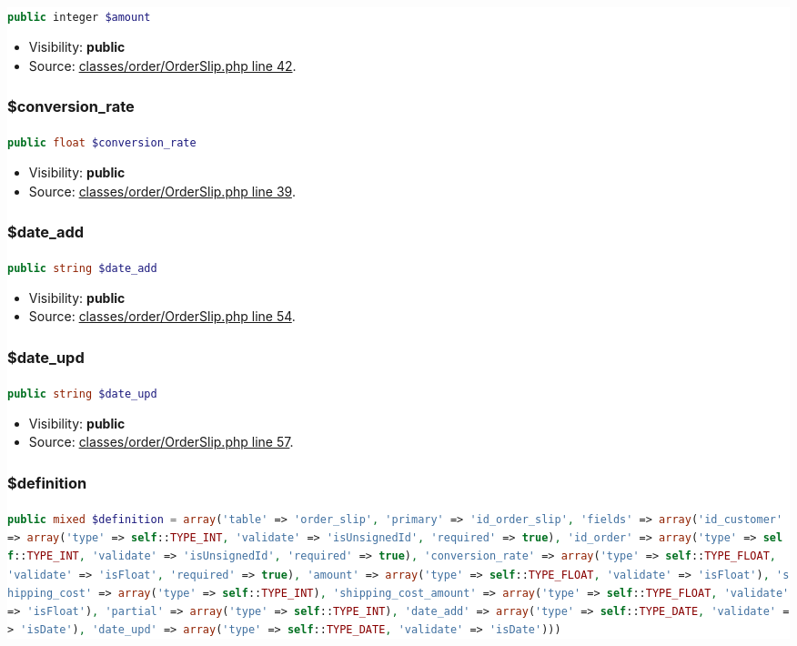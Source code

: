 ```php
public integer $amount
```





* Visibility: **public**
* Source: [classes/order/OrderSlip.php line 42](https://github.com/PrestaShop/PrestaShop/blob/1.6.0.2/classes/order/OrderSlip.php#L42).


### <a name="property-$conversion_rate"></a>$conversion_rate

```php
public float $conversion_rate
```





* Visibility: **public**
* Source: [classes/order/OrderSlip.php line 39](https://github.com/PrestaShop/PrestaShop/blob/1.6.0.2/classes/order/OrderSlip.php#L39).


### <a name="property-$date_add"></a>$date_add

```php
public string $date_add
```





* Visibility: **public**
* Source: [classes/order/OrderSlip.php line 54](https://github.com/PrestaShop/PrestaShop/blob/1.6.0.2/classes/order/OrderSlip.php#L54).


### <a name="property-$date_upd"></a>$date_upd

```php
public string $date_upd
```





* Visibility: **public**
* Source: [classes/order/OrderSlip.php line 57](https://github.com/PrestaShop/PrestaShop/blob/1.6.0.2/classes/order/OrderSlip.php#L57).


### <a name="property-$definition"></a>$definition

```php
public mixed $definition = array('table' => 'order_slip', 'primary' => 'id_order_slip', 'fields' => array('id_customer' => array('type' => self::TYPE_INT, 'validate' => 'isUnsignedId', 'required' => true), 'id_order' => array('type' => self::TYPE_INT, 'validate' => 'isUnsignedId', 'required' => true), 'conversion_rate' => array('type' => self::TYPE_FLOAT, 'validate' => 'isFloat', 'required' => true), 'amount' => array('type' => self::TYPE_FLOAT, 'validate' => 'isFloat'), 'shipping_cost' => array('type' => self::TYPE_INT), 'shipping_cost_amount' => array('type' => self::TYPE_FLOAT, 'validate' => 'isFloat'), 'partial' => array('type' => self::TYPE_INT), 'date_add' => array('type' => self::TYPE_DATE, 'validate' => 'isDate'), 'date_upd' => array('type' => self::TYPE_DATE, 'validate' => 'isDate')))
```
